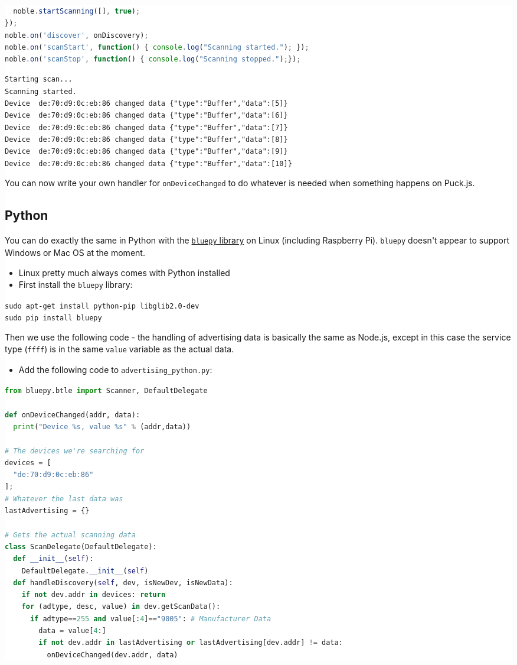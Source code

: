 ```JavaScript
  noble.startScanning([], true);
});
noble.on('discover', onDiscovery);
noble.on('scanStart', function() { console.log("Scanning started."); });
noble.on('scanStop', function() { console.log("Scanning stopped.");});

```

```
Starting scan...
Scanning started.
Device  de:70:d9:0c:eb:86 changed data {"type":"Buffer","data":[5]}
Device  de:70:d9:0c:eb:86 changed data {"type":"Buffer","data":[6]}
Device  de:70:d9:0c:eb:86 changed data {"type":"Buffer","data":[7]}
Device  de:70:d9:0c:eb:86 changed data {"type":"Buffer","data":[8]}
Device  de:70:d9:0c:eb:86 changed data {"type":"Buffer","data":[9]}
Device  de:70:d9:0c:eb:86 changed data {"type":"Buffer","data":[10]}
```

You can now write your own handler for `onDeviceChanged` to do whatever
is needed when something happens on Puck.js.

Python
------

You can do exactly the same in Python with the [`bluepy` library](http://ianharvey.github.io/bluepy-doc/)
on Linux (including Raspberry Pi). `bluepy` doesn't appear to support Windows
or Mac OS at the moment.

* Linux pretty much always comes with Python installed
* First install the `bluepy` library:

```
sudo apt-get install python-pip libglib2.0-dev
sudo pip install bluepy
```

Then we use the following code - the handling of advertising data
is basically the same as Node.js, except in this case the service
type (`ffff`) is in the same `value` variable as the actual data.

* Add the following code to `advertising_python.py`:

```Python
from bluepy.btle import Scanner, DefaultDelegate

def onDeviceChanged(addr, data):
  print("Device %s, value %s" % (addr,data))

# The devices we're searching for
devices = [
  "de:70:d9:0c:eb:86"
];
# Whatever the last data was
lastAdvertising = {}

# Gets the actual scanning data  
class ScanDelegate(DefaultDelegate):
  def __init__(self):
    DefaultDelegate.__init__(self)
  def handleDiscovery(self, dev, isNewDev, isNewData):
    if not dev.addr in devices: return
    for (adtype, desc, value) in dev.getScanData():
      if adtype==255 and value[:4]=="9005": # Manufacturer Data
        data = value[4:]
        if not dev.addr in lastAdvertising or lastAdvertising[dev.addr] != data:
          onDeviceChanged(dev.addr, data)
```